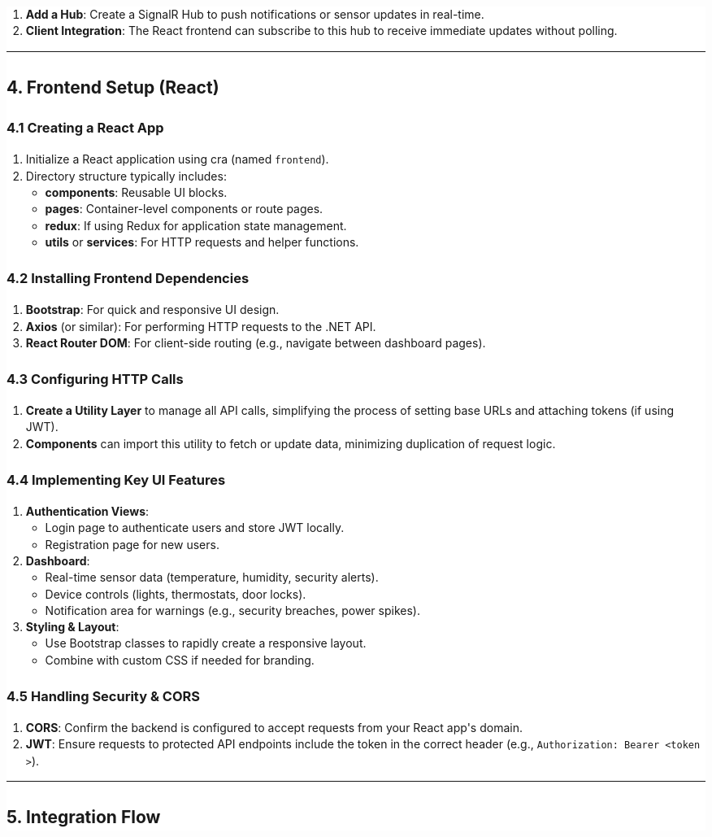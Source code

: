 1. **Add a Hub**: Create a SignalR Hub to push notifications or sensor updates in real-time.
2. **Client Integration**: The React frontend can subscribe to this hub to receive immediate updates without polling.

---
## 4. Frontend Setup (React)

### 4.1 Creating a React App

1. Initialize a React application using cra (named `frontend`).
2. Directory structure typically includes:
   - **components**: Reusable UI blocks.
   - **pages**: Container-level components or route pages.
   - **redux**: If using Redux for application state management.
   - **utils** or **services**: For HTTP requests and helper functions.

### 4.2 Installing Frontend Dependencies

1. **Bootstrap**: For quick and responsive UI design.
2. **Axios** (or similar): For performing HTTP requests to the .NET API.
3. **React Router DOM**: For client-side routing (e.g., navigate between dashboard pages).

### 4.3 Configuring HTTP Calls

1. **Create a Utility Layer** to manage all API calls, simplifying the process of setting base URLs and attaching tokens (if using JWT).
2. **Components** can import this utility to fetch or update data, minimizing duplication of request logic.

### 4.4 Implementing Key UI Features

1. **Authentication Views**: 
   - Login page to authenticate users and store JWT locally.
   - Registration page for new users.
2. **Dashboard**:
   - Real-time sensor data (temperature, humidity, security alerts).
   - Device controls (lights, thermostats, door locks).
   - Notification area for warnings (e.g., security breaches, power spikes).
3. **Styling & Layout**:
   - Use Bootstrap classes to rapidly create a responsive layout.
   - Combine with custom CSS if needed for branding.

### 4.5 Handling Security & CORS

1. **CORS**: Confirm the backend is configured to accept requests from your React app's domain.
2. **JWT**: Ensure requests to protected API endpoints include the token in the correct header (e.g., `Authorization: Bearer <token>`).

---
## 5. Integration Flow
